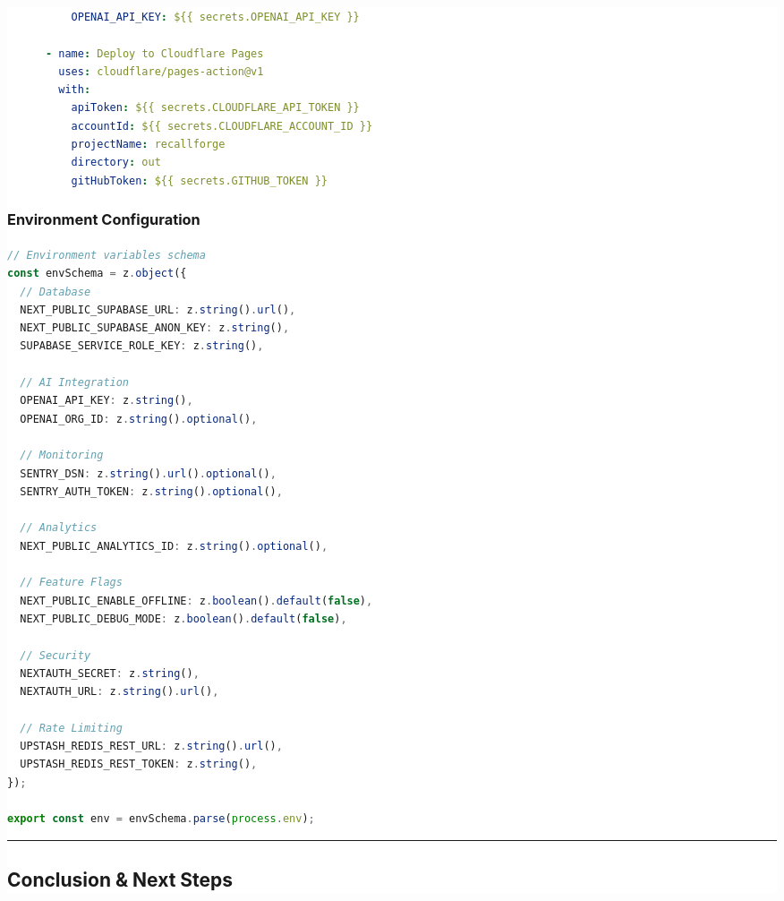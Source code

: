 ```yaml
          OPENAI_API_KEY: ${{ secrets.OPENAI_API_KEY }}
      
      - name: Deploy to Cloudflare Pages
        uses: cloudflare/pages-action@v1
        with:
          apiToken: ${{ secrets.CLOUDFLARE_API_TOKEN }}
          accountId: ${{ secrets.CLOUDFLARE_ACCOUNT_ID }}
          projectName: recallforge
          directory: out
          gitHubToken: ${{ secrets.GITHUB_TOKEN }}
```

### Environment Configuration

```typescript
// Environment variables schema
const envSchema = z.object({
  // Database
  NEXT_PUBLIC_SUPABASE_URL: z.string().url(),
  NEXT_PUBLIC_SUPABASE_ANON_KEY: z.string(),
  SUPABASE_SERVICE_ROLE_KEY: z.string(),
  
  // AI Integration
  OPENAI_API_KEY: z.string(),
  OPENAI_ORG_ID: z.string().optional(),
  
  // Monitoring
  SENTRY_DSN: z.string().url().optional(),
  SENTRY_AUTH_TOKEN: z.string().optional(),
  
  // Analytics
  NEXT_PUBLIC_ANALYTICS_ID: z.string().optional(),
  
  // Feature Flags
  NEXT_PUBLIC_ENABLE_OFFLINE: z.boolean().default(false),
  NEXT_PUBLIC_DEBUG_MODE: z.boolean().default(false),
  
  // Security
  NEXTAUTH_SECRET: z.string(),
  NEXTAUTH_URL: z.string().url(),
  
  // Rate Limiting
  UPSTASH_REDIS_REST_URL: z.string().url(),
  UPSTASH_REDIS_REST_TOKEN: z.string(),
});

export const env = envSchema.parse(process.env);
```

---

## Conclusion & Next Steps
